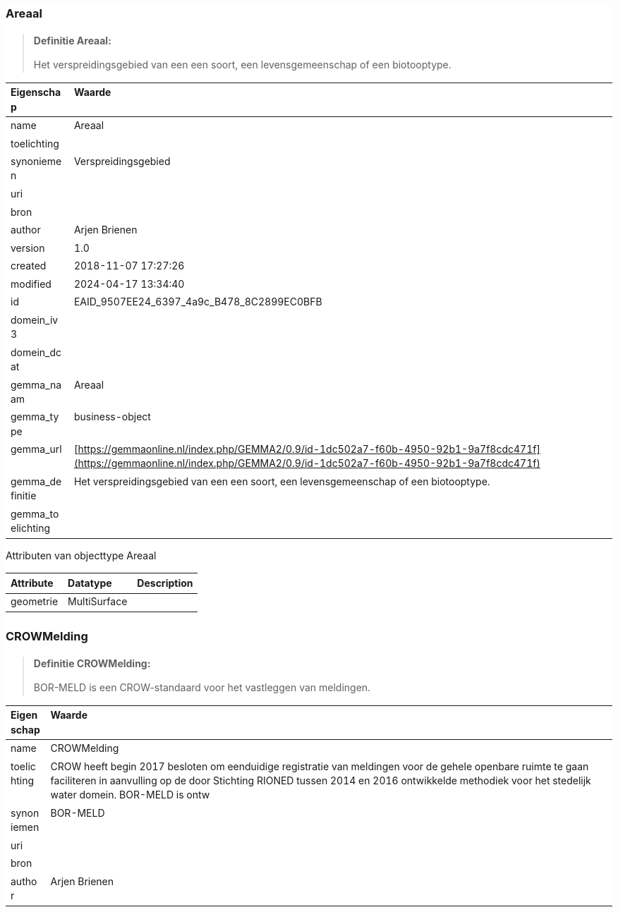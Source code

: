
### Areaal
> **Definitie Areaal:** 
>
> Het verspreidingsgebied van een een soort, een levensgemeenschap of een biotooptype.

| Eigenschap | Waarde |
| :--- | :------ |
| name | Areaal |
| toelichting |  |
| synoniemen | Verspreidingsgebied |
| uri |  |
| bron |  |
| author | Arjen Brienen |
| version | 1.0 |
| created | 2018-11-07 17:27:26 |
| modified | 2024-04-17 13:34:40 |
| id | EAID_9507EE24_6397_4a9c_B478_8C2899EC0BFB |
| domein_iv3 |  |
| domein_dcat |  |
| gemma_naam | Areaal |
| gemma_type | business-object |
| gemma_url | [https://gemmaonline.nl/index.php/GEMMA2/0.9/id-1dc502a7-f60b-4950-92b1-9a7f8cdc471f](https://gemmaonline.nl/index.php/GEMMA2/0.9/id-1dc502a7-f60b-4950-92b1-9a7f8cdc471f) |
| gemma_definitie | Het verspreidingsgebied van een een soort, een levensgemeenschap of een biotooptype. |
| gemma_toelichting |  |


Attributen van objecttype Areaal

| Attribute | Datatype | Description |
| :--- | :--- | :--- |
| geometrie | MultiSurface |  |




### CROWMelding
> **Definitie CROWMelding:** 
>
> BOR-MELD is een CROW-standaard voor het vastleggen van meldingen. 

| Eigenschap | Waarde |
| :--- | :------ |
| name | CROWMelding |
| toelichting | CROW heeft begin 2017 besloten om eenduidige registratie van meldingen voor de gehele openbare ruimte te gaan faciliteren in aanvulling op de door Stichting RIONED tussen 2014 en 2016 ontwikkelde methodiek voor het stedelijk water domein. BOR-MELD is ontw |
| synoniemen | BOR-MELD |
| uri |  |
| bron |  |
| author | Arjen Brienen |